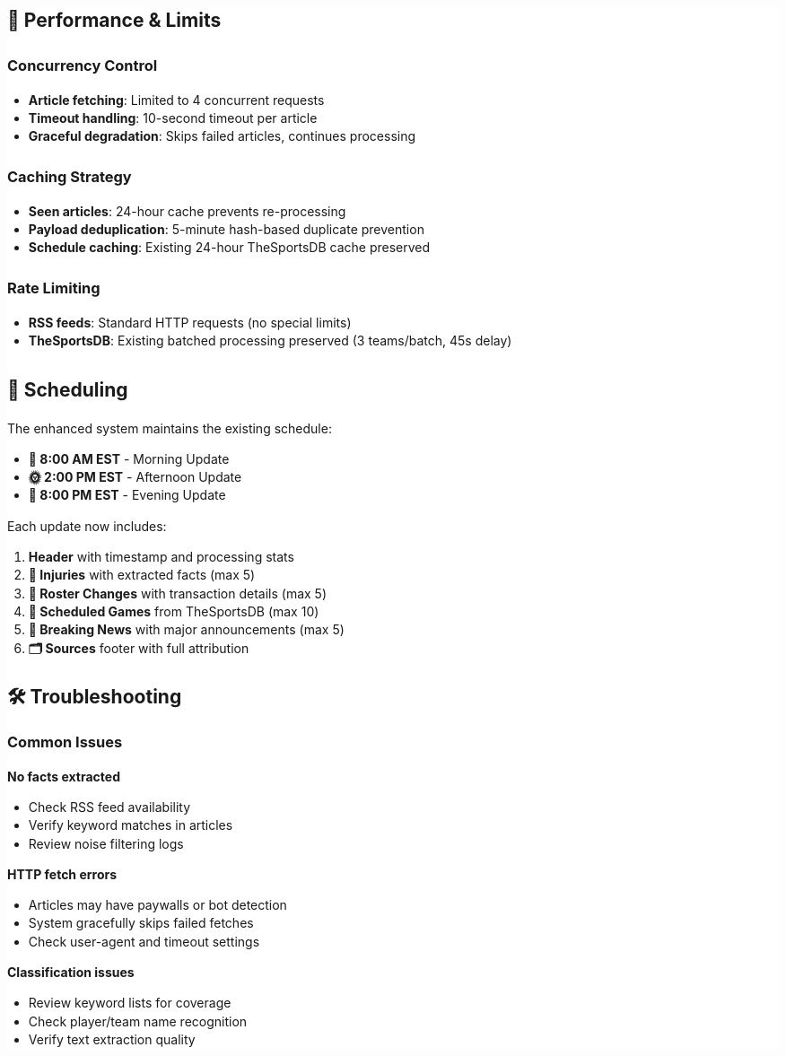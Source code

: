 ## 🚀 Performance & Limits

### Concurrency Control
- **Article fetching**: Limited to 4 concurrent requests
- **Timeout handling**: 10-second timeout per article
- **Graceful degradation**: Skips failed articles, continues processing

### Caching Strategy
- **Seen articles**: 24-hour cache prevents re-processing
- **Payload deduplication**: 5-minute hash-based duplicate prevention
- **Schedule caching**: Existing 24-hour TheSportsDB cache preserved

### Rate Limiting
- **RSS feeds**: Standard HTTP requests (no special limits)
- **TheSportsDB**: Existing batched processing preserved (3 teams/batch, 45s delay)

## 📅 Scheduling

The enhanced system maintains the existing schedule:
- **🌅 8:00 AM EST** - Morning Update
- **🌞 2:00 PM EST** - Afternoon Update  
- **🌙 8:00 PM EST** - Evening Update

Each update now includes:
1. **Header** with timestamp and processing stats
2. **🏥 Injuries** with extracted facts (max 5)
3. **🔁 Roster Changes** with transaction details (max 5)
4. **📅 Scheduled Games** from TheSportsDB (max 10)
5. **📰 Breaking News** with major announcements (max 5)
6. **🗂 Sources** footer with full attribution

## 🛠️ Troubleshooting

### Common Issues

**No facts extracted**
- Check RSS feed availability
- Verify keyword matches in articles
- Review noise filtering logs

**HTTP fetch errors**
- Articles may have paywalls or bot detection
- System gracefully skips failed fetches
- Check user-agent and timeout settings

**Classification issues**
- Review keyword lists for coverage
- Check player/team name recognition
- Verify text extraction quality
